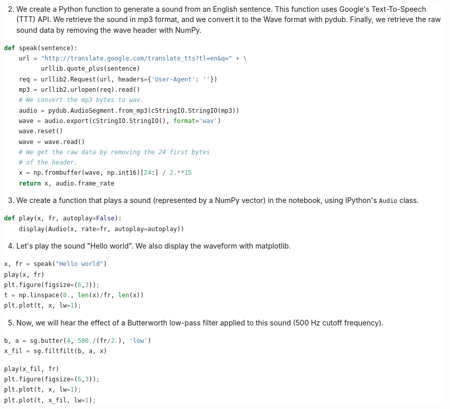 
2. We create a Python function to generate a sound from an English sentence. This function uses Google's Text-To-Speech (TTT) API. We retrieve the sound in mp3 format, and we convert it to the Wave format with pydub. Finally, we retrieve the raw sound data by removing the wave header with NumPy.


``` python
def speak(sentence):
    url = "http://translate.google.com/translate_tts?tl=en&q=" + \
          urllib.quote_plus(sentence)
    req = urllib2.Request(url, headers={'User-Agent': ''}) 
    mp3 = urllib2.urlopen(req).read()
    # We convert the mp3 bytes to wav.
    audio = pydub.AudioSegment.from_mp3(cStringIO.StringIO(mp3))
    wave = audio.export(cStringIO.StringIO(), format='wav')
    wave.reset()
    wave = wave.read()
    # We get the raw data by removing the 24 first bytes 
    # of the header.
    x = np.frombuffer(wave, np.int16)[24:] / 2.**15
    return x, audio.frame_rate
```


3. We create a function that plays a sound (represented by a NumPy vector) in the notebook, using IPython's `Audio` class.


``` python
def play(x, fr, autoplay=False):
    display(Audio(x, rate=fr, autoplay=autoplay))
```


4. Let's play the sound "Hello world". We also display the waveform with matplotlib.


``` python
x, fr = speak("Hello world")
play(x, fr)
plt.figure(figsize=(6,3));
t = np.linspace(0., len(x)/fr, len(x))
plt.plot(t, x, lw=1);
```


5. Now, we will hear the effect of a Butterworth low-pass filter applied to this sound (500 Hz cutoff frequency).


``` python
b, a = sg.butter(4, 500./(fr/2.), 'low')
x_fil = sg.filtfilt(b, a, x)
```



``` python
play(x_fil, fr)
plt.figure(figsize=(6,3));
plt.plot(t, x, lw=1);
plt.plot(t, x_fil, lw=1);
```
